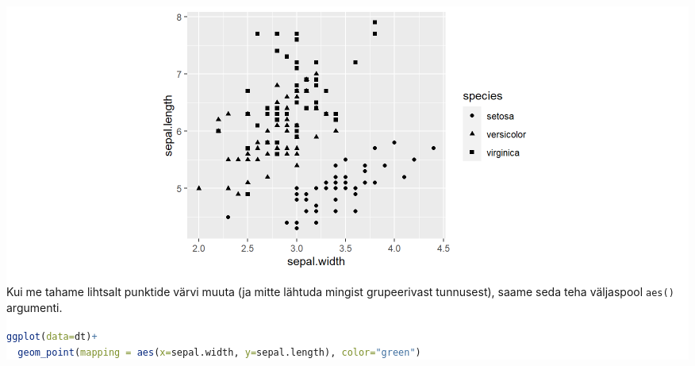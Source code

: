 <img src="00-sissejuhatus-ri_files/figure-html/unnamed-chunk-127-1.png" width="480" style="display: block; margin: auto;" />

Kui me tahame lihtsalt punktide värvi muuta (ja mitte lähtuda mingist grupeerivast tunnusest), saame seda teha väljaspool `aes()` argumenti.


```r
ggplot(data=dt)+
  geom_point(mapping = aes(x=sepal.width, y=sepal.length), color="green")
```
